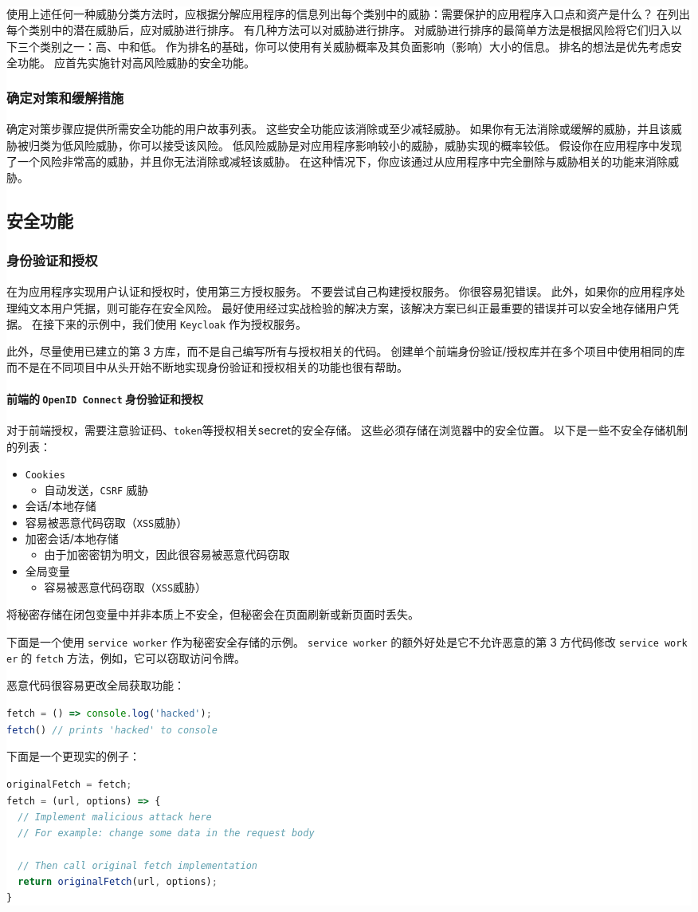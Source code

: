 使用上述任何一种威胁分类方法时，应根据分解应用程序的信息列出每个类别中的威胁：需要保护的应用程序入口点和资产是什么？ 在列出每个类别中的潜在威胁后，应对威胁进行排序。 有几种方法可以对威胁进行排序。 对威胁进行排序的最简单方法是根据风险将它们归入以下三个类别之一：高、中和低。 作为排名的基础，你可以使用有关威胁概率及其负面影响（影响）大小的信息。 排名的想法是优先考虑安全功能。 应首先实施针对高风险威胁的安全功能。

### 确定对策和缓解措施

确定对策步骤应提供所需安全功能的用户故事列表。 这些安全功能应该消除或至少减轻威胁。 如果你有无法消除或缓解的威胁，并且该威胁被归类为低风险威胁，你可以接受该风险。 低风险威胁是对应用程序影响较小的威胁，威胁实现的概率较低。 假设你在应用程序中发现了一个风险非常高的威胁，并且你无法消除或减轻该威胁。 在这种情况下，你应该通过从应用程序中完全删除与威胁相关的功能来消除威胁。

## 安全功能
### 身份验证和授权

在为应用程序实现用户认证和授权时，使用第三方授权服务。 不要尝试自己构建授权服务。 你很容易犯错误。 此外，如果你的应用程序处理纯文本用户凭据，则可能存在安全风险。 最好使用经过实战检验的解决方案，该解决方案已纠正最重要的错误并可以安全地存储用户凭据。 在接下来的示例中，我们使用 ```Keycloak``` 作为授权服务。

此外，尽量使用已建立的第 3 方库，而不是自己编写所有与授权相关的代码。 创建单个前端身份验证/授权库并在多个项目中使用相同的库而不是在不同项目中从头开始不断地实现身份验证和授权相关的功能也很有帮助。

#### 前端的 ```OpenID Connect``` 身份验证和授权

对于前端授权，需要注意验证码、```token```等授权相关secret的安全存储。 这些必须存储在浏览器中的安全位置。 以下是一些不安全存储机制的列表：

- ```Cookies```
  - 自动发送，```CSRF``` 威胁
- 会话/本地存储
- 容易被恶意代码窃取（```XSS```威胁）
- 加密会话/本地存储
  - 由于加密密钥为明文，因此很容易被恶意代码窃取
- 全局变量
  - 容易被恶意代码窃取（```XSS```威胁）

将秘密存储在闭包变量中并非本质上不安全，但秘密会在页面刷新或新页面时丢失。

下面是一个使用 ```service worker``` 作为秘密安全存储的示例。 ```service worker``` 的额外好处是它不允许恶意的第 3 方代码修改 ```service worker``` 的 ```fetch``` 方法，例如，它可以窃取访问令牌。

恶意代码很容易更改全局获取功能：

```javascript
fetch = () => console.log('hacked');
fetch() // prints 'hacked' to console
```

下面是一个更现实的例子：

```javascript
originalFetch = fetch;
fetch = (url, options) => {
  // Implement malicious attack here
  // For example: change some data in the request body

  // Then call original fetch implementation
  return originalFetch(url, options); 
}
```
